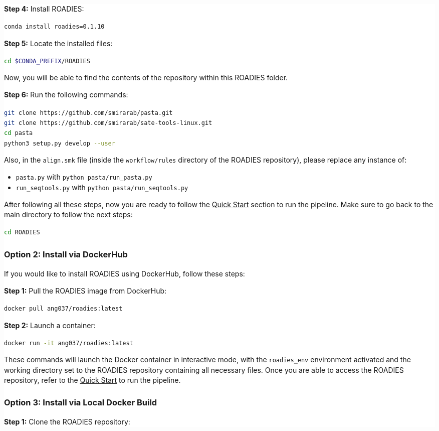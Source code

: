 **Step 4:** Install ROADIES:

```bash
conda install roadies=0.1.10
```

**Step 5:** Locate the installed files:

```bash
cd $CONDA_PREFIX/ROADIES
```
Now, you will be able to find the contents of the repository within this ROADIES folder.

**Step 6:** Run the following commands:

```bash
git clone https://github.com/smirarab/pasta.git
git clone https://github.com/smirarab/sate-tools-linux.git
cd pasta
python3 setup.py develop --user
```

Also, in the `align.smk` file (inside the `workflow/rules` directory of the ROADIES repository), please replace any instance of:

- `pasta.py` with `python pasta/run_pasta.py`
- `run_seqtools.py` with `python pasta/run_seqtools.py`

After following all these steps, now you are ready to follow the [Quick Start](#start) section to run the pipeline. Make sure to go back to the main directory to follow the next steps:

```bash
cd ROADIES
```

### <a name="dockerhub"></a> Option 2: Install via DockerHub

If you would like to install ROADIES using DockerHub, follow these steps:

**Step 1:** Pull the ROADIES image from DockerHub:

```bash
docker pull ang037/roadies:latest
```
**Step 2:** Launch a container:

```bash
docker run -it ang037/roadies:latest
```

These commands will launch the Docker container in interactive mode, with the `roadies_env` environment activated and the working directory set to the ROADIES repository containing all necessary files. Once you are able to access the ROADIES repository, refer to the [Quick Start](#start) to run the pipeline. 

### <a name="docker"></a> Option 3: Install via Local Docker Build

**Step 1:** Clone the ROADIES repository:
